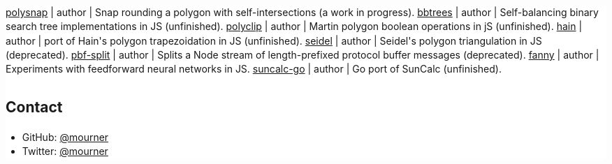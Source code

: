 [polysnap](https://github.com/mapbox/polysnap) | author | Snap rounding a polygon with self-intersections (a work in progress).
[bbtrees](https://github.com/mourner/bbtree) | author | Self-balancing binary search tree implementations in JS (unfinished).
[polyclip](https://github.com/mapbox/polyclip) | author | Martin polygon boolean operations in jS (unfinished).
[hain](https://github.com/mourner/hain) | author | port of Hain's polygon trapezoidation in JS (unfinished).
[seidel](https://github.com/mapbox/seidel) | author | Seidel's polygon triangulation in JS (deprecated).
[pbf-split](https://github.com/mourner/pbf-split) | author | Splits a Node stream of length-prefixed protocol buffer messages (deprecated).
[fanny](https://github.com/mourner/fanny) | author | Experiments with feedforward neural networks in JS.
[suncalc-go](https://github.com/mourner/suncalc-go) | author | Go port of SunCalc (unfinished).

## Contact

- GitHub: [@mourner](https://github.com/mourner)
- Twitter: [@mourner](https://twitter.com/mourner)
